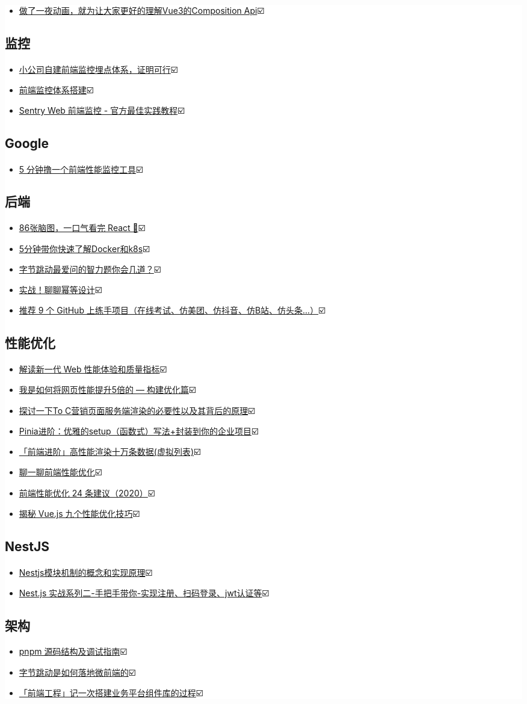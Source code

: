   - [做了一夜动画，就为让大家更好的理解Vue3的Composition Api](https://juejin.cn/post/6890545920883032071)☑️

## 监控

  - [小公司自建前端监控埋点体系，证明可行](https://juejin.cn/post/6844904161562066958)☑️

  - [前端监控体系搭建](https://juejin.cn/post/7078512301665419295)☑️

  - [Sentry Web 前端监控 - 官方最佳实践教程](https://juejin.cn/post/7007607369962094599)☑️

## Google

  - [5 分钟撸一个前端性能监控工具](https://juejin.cn/post/6844903662020460552)☑️

## 后端

  - [86张脑图，一口气看完 React 🎉](https://juejin.cn/post/7085145274200358949)☑️

  - [5分钟带你快速了解Docker和k8s](https://juejin.cn/post/6913568633813729294)☑️

  - [字节跳动最爱问的智力题你会几道？](https://juejin.cn/post/6991298043261911071)☑️

  - [实战！聊聊幂等设计](https://juejin.cn/post/7049140742182141959)☑️

  - [推荐 9 个 GitHub 上练手项目（在线考试、仿美团、仿抖音、仿B站、仿头条...）](https://juejin.cn/post/6917516851031310349)☑️

## 性能优化

  - [解读新一代 Web 性能体验和质量指标](https://juejin.cn/post/6844904168591736846)☑️

  - [我是如何将网页性能提升5倍的 — 构建优化篇](https://juejin.cn/post/6910893471339708429)☑️

  - [探讨一下To C营销页面服务端渲染的必要性以及其背后的原理](https://juejin.cn/post/7051783671455416351)☑️

  - [Pinia进阶：优雅的setup（函数式）写法+封装到你的企业项目](https://juejin.cn/post/7057439040911441957)☑️

  - [「前端进阶」高性能渲染十万条数据(虚拟列表)](https://juejin.cn/post/6844903982742110216)☑️

  - [聊一聊前端性能优化](https://juejin.cn/post/6911472693405548557)☑️

  - [前端性能优化 24 条建议（2020）](https://juejin.cn/post/6892994632968306702)☑️

  - [揭秘 Vue.js 九个性能优化技巧](https://juejin.cn/post/6922641008106668045)☑️

## NestJS

  - [Nestjs模块机制的概念和实现原理](https://juejin.cn/post/7083294481327325192)☑️

  - [Nest.js 实战系列二-手把手带你-实现注册、扫码登录、jwt认证等](https://juejin.cn/post/7044708915438682148)☑️

## 架构

  - [pnpm 源码结构及调试指南](https://juejin.cn/post/7075584391522713613)☑️

  - [字节跳动是如何落地微前端的](https://juejin.cn/post/7016911648656982024)☑️

  - [「前端工程」记一次搭建业务平台组件库的过程](https://juejin.cn/post/7020032793774129189)☑️

